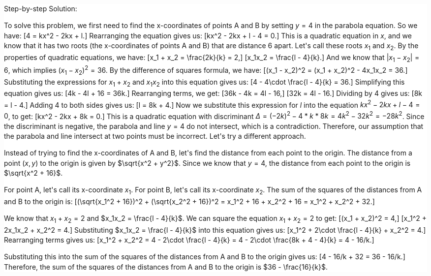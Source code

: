 Step-by-step Solution:


To solve this problem, we first need to find the x-coordinates of points A and B by setting $y = 4$ in the parabola equation. So we have:
\[4 = kx^2 - 2kx + l.\]
Rearranging the equation gives us:
\[kx^2 - 2kx + l - 4 = 0.\]
This is a quadratic equation in $x$, and we know that it has two roots (the x-coordinates of points A and B) that are distance 6 apart. Let's call these roots $x_1$ and $x_2$. By the properties of quadratic equations, we have:
\[x_1 + x_2 = \frac{2k}{k} = 2,\]
\[x_1x_2 = \frac{l - 4}{k}.\]
And we know that $|x_1 - x_2| = 6$, which implies $(x_1 - x_2)^2 = 36$. By the difference of squares formula, we have:
\[(x_1 - x_2)^2 = (x_1 + x_2)^2 - 4x_1x_2 = 36.\]
Substituting the expressions for $x_1 + x_2$ and $x_1x_2$ into this equation gives us:
\[4 - 4\cdot \frac{l - 4}{k} = 36.\]
Simplifying this equation gives us:
\[4k - 4l + 16 = 36k.\]
Rearranging terms, we get:
\[36k - 4k = 4l - 16,\]
\[32k = 4l - 16.\]
Dividing by 4 gives us:
\[8k = l - 4.\]
Adding 4 to both sides gives us:
\[l = 8k + 4.\]
Now we substitute this expression for $l$ into the equation $kx^2 - 2kx + l - 4 = 0$, to get:
\[kx^2 - 2kx + 8k = 0.\]
This is a quadratic equation with discriminant $\Delta = (-2k)^2 - 4*k*8k = 4k^2 - 32k^2 = -28k^2$. Since the discriminant is negative, the parabola and line $y = 4$ do not intersect, which is a contradiction. Therefore, our assumption that the parabola and line intersect at two points must be incorrect. Let's try a different approach.

Instead of trying to find the x-coordinates of A and B, let's find the distance from each point to the origin. The distance from a point $(x, y)$ to the origin is given by $\sqrt{x^2 + y^2}$. Since we know that $y = 4$, the distance from each point to the origin is $\sqrt{x^2 + 16}$.

For point A, let's call its x-coordinate $x_1$. For point B, let's call its x-coordinate $x_2$. The sum of the squares of the distances from A and B to the origin is:
\[(\sqrt{x_1^2 + 16})^2 + (\sqrt{x_2^2 + 16})^2 = x_1^2 + 16 + x_2^2 + 16 = x_1^2 + x_2^2 + 32.\]

We know that $x_1 + x_2 = 2$ and $x_1x_2 = \frac{l - 4}{k}$. We can square the equation $x_1 + x_2 = 2$ to get:
\[(x_1 + x_2)^2 = 4,\]
\[x_1^2 + 2x_1x_2 + x_2^2 = 4.\]
Substituting $x_1x_2 = \frac{l - 4}{k}$ into this equation gives us:
\[x_1^2 + 2\cdot \frac{l - 4}{k} + x_2^2 = 4.\]
Rearranging terms gives us:
\[x_1^2 + x_2^2 = 4 - 2\cdot \frac{l - 4}{k} = 4 - 2\cdot \frac{8k + 4 - 4}{k} = 4 - 16/k.\]

Substituting this into the sum of the squares of the distances from A and B to the origin gives us:
\[4 - 16/k + 32 = 36 - 16/k.\]
Therefore, the sum of the squares of the distances from A and B to the origin is $36 - \frac{16}{k}$.

